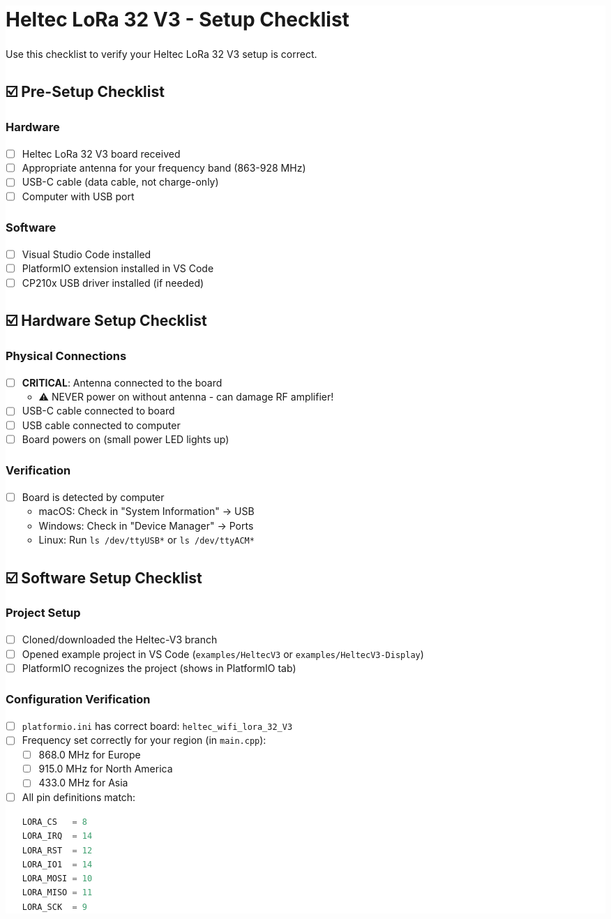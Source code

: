 # Heltec LoRa 32 V3 - Setup Checklist

Use this checklist to verify your Heltec LoRa 32 V3 setup is correct.

## ☑️ Pre-Setup Checklist

### Hardware
- [ ] Heltec LoRa 32 V3 board received
- [ ] Appropriate antenna for your frequency band (863-928 MHz)
- [ ] USB-C cable (data cable, not charge-only)
- [ ] Computer with USB port

### Software
- [ ] Visual Studio Code installed
- [ ] PlatformIO extension installed in VS Code
- [ ] CP210x USB driver installed (if needed)

## ☑️ Hardware Setup Checklist

### Physical Connections
- [ ] **CRITICAL**: Antenna connected to the board
  - ⚠️ NEVER power on without antenna - can damage RF amplifier!
- [ ] USB-C cable connected to board
- [ ] USB cable connected to computer
- [ ] Board powers on (small power LED lights up)

### Verification
- [ ] Board is detected by computer
  - macOS: Check in "System Information" → USB
  - Windows: Check in "Device Manager" → Ports
  - Linux: Run `ls /dev/ttyUSB*` or `ls /dev/ttyACM*`

## ☑️ Software Setup Checklist

### Project Setup
- [ ] Cloned/downloaded the Heltec-V3 branch
- [ ] Opened example project in VS Code (`examples/HeltecV3` or `examples/HeltecV3-Display`)
- [ ] PlatformIO recognizes the project (shows in PlatformIO tab)

### Configuration Verification
- [ ] `platformio.ini` has correct board: `heltec_wifi_lora_32_V3`
- [ ] Frequency set correctly for your region (in `main.cpp`):
  - [ ] 868.0 MHz for Europe
  - [ ] 915.0 MHz for North America
  - [ ] 433.0 MHz for Asia
- [ ] All pin definitions match:
  ```cpp
  LORA_CS   = 8
  LORA_IRQ  = 14
  LORA_RST  = 12
  LORA_IO1  = 14
  LORA_MOSI = 10
  LORA_MISO = 11
  LORA_SCK  = 9
  ```

